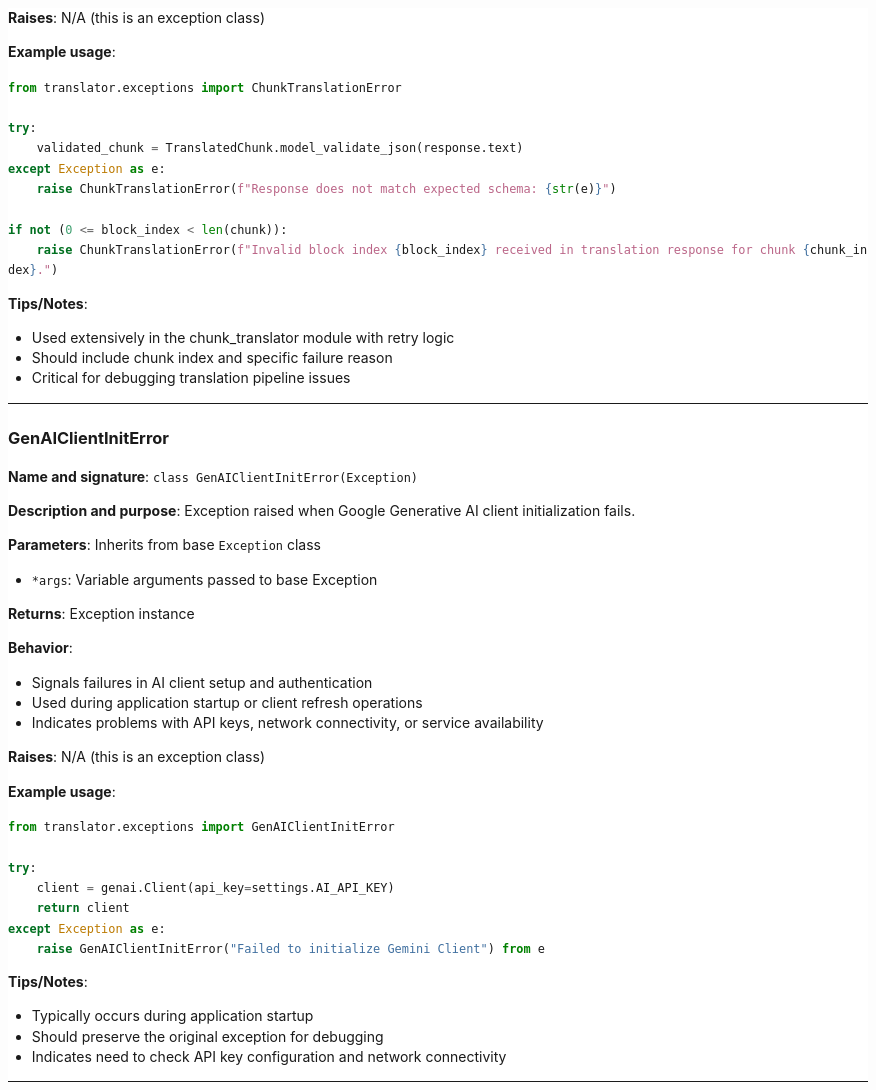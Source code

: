 **Raises**: N/A (this is an exception class)

**Example usage**:
```python
from translator.exceptions import ChunkTranslationError

try:
    validated_chunk = TranslatedChunk.model_validate_json(response.text)
except Exception as e:
    raise ChunkTranslationError(f"Response does not match expected schema: {str(e)}")

if not (0 <= block_index < len(chunk)):
    raise ChunkTranslationError(f"Invalid block index {block_index} received in translation response for chunk {chunk_index}.")
```

**Tips/Notes**:
- Used extensively in the chunk_translator module with retry logic
- Should include chunk index and specific failure reason
- Critical for debugging translation pipeline issues

---

### GenAIClientInitError

**Name and signature**: `class GenAIClientInitError(Exception)`

**Description and purpose**: Exception raised when Google Generative AI client initialization fails.

**Parameters**: Inherits from base `Exception` class
- `*args`: Variable arguments passed to base Exception

**Returns**: Exception instance

**Behavior**:
- Signals failures in AI client setup and authentication
- Used during application startup or client refresh operations
- Indicates problems with API keys, network connectivity, or service availability

**Raises**: N/A (this is an exception class)

**Example usage**:
```python
from translator.exceptions import GenAIClientInitError

try:
    client = genai.Client(api_key=settings.AI_API_KEY)
    return client
except Exception as e:
    raise GenAIClientInitError("Failed to initialize Gemini Client") from e
```

**Tips/Notes**:
- Typically occurs during application startup
- Should preserve the original exception for debugging
- Indicates need to check API key configuration and network connectivity

---